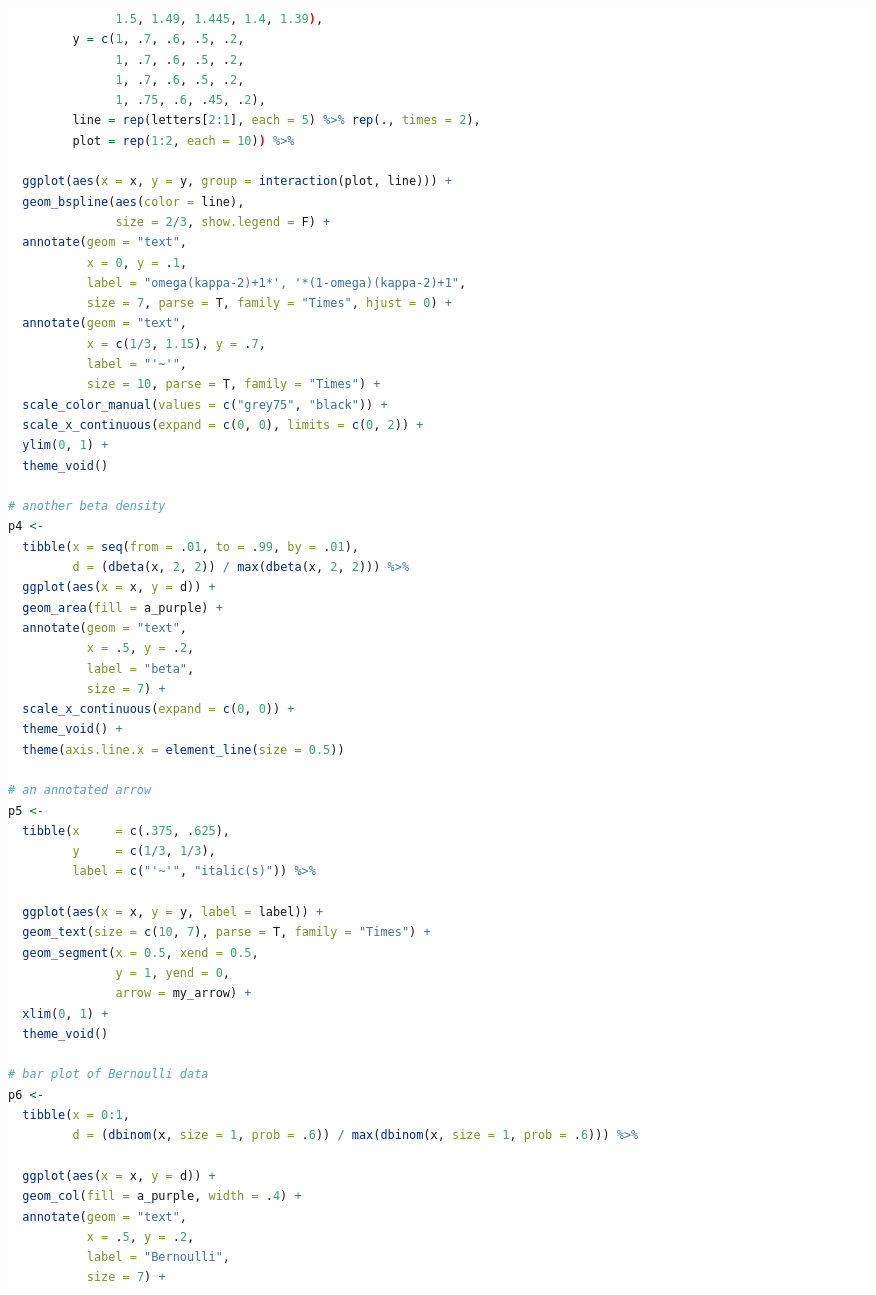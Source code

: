 ```r
               1.5, 1.49, 1.445, 1.4, 1.39),
         y = c(1, .7, .6, .5, .2,
               1, .7, .6, .5, .2,
               1, .7, .6, .5, .2,
               1, .75, .6, .45, .2),
         line = rep(letters[2:1], each = 5) %>% rep(., times = 2),
         plot = rep(1:2, each = 10)) %>% 
  
  ggplot(aes(x = x, y = y, group = interaction(plot, line))) +
  geom_bspline(aes(color = line),
               size = 2/3, show.legend = F) + 
  annotate(geom = "text",
           x = 0, y = .1,
           label = "omega(kappa-2)+1*', '*(1-omega)(kappa-2)+1",
           size = 7, parse = T, family = "Times", hjust = 0) +
  annotate(geom = "text",
           x = c(1/3, 1.15), y = .7,
           label = "'~'",
           size = 10, parse = T, family = "Times") +
  scale_color_manual(values = c("grey75", "black")) +
  scale_x_continuous(expand = c(0, 0), limits = c(0, 2)) +
  ylim(0, 1) +
  theme_void()

# another beta density
p4 <-
  tibble(x = seq(from = .01, to = .99, by = .01),
         d = (dbeta(x, 2, 2)) / max(dbeta(x, 2, 2))) %>% 
  ggplot(aes(x = x, y = d)) +
  geom_area(fill = a_purple) +
  annotate(geom = "text",
           x = .5, y = .2,
           label = "beta",
           size = 7) +
  scale_x_continuous(expand = c(0, 0)) +
  theme_void() +
  theme(axis.line.x = element_line(size = 0.5))

# an annotated arrow
p5 <-
  tibble(x     = c(.375, .625),
         y     = c(1/3, 1/3),
         label = c("'~'", "italic(s)")) %>% 
  
  ggplot(aes(x = x, y = y, label = label)) +
  geom_text(size = c(10, 7), parse = T, family = "Times") +
  geom_segment(x = 0.5, xend = 0.5,
               y = 1, yend = 0,
               arrow = my_arrow) +
  xlim(0, 1) +
  theme_void()

# bar plot of Bernoulli data
p6 <-
  tibble(x = 0:1,
         d = (dbinom(x, size = 1, prob = .6)) / max(dbinom(x, size = 1, prob = .6))) %>% 
  
  ggplot(aes(x = x, y = d)) +
  geom_col(fill = a_purple, width = .4) +
  annotate(geom = "text",
           x = .5, y = .2,
           label = "Bernoulli",
           size = 7) +
```